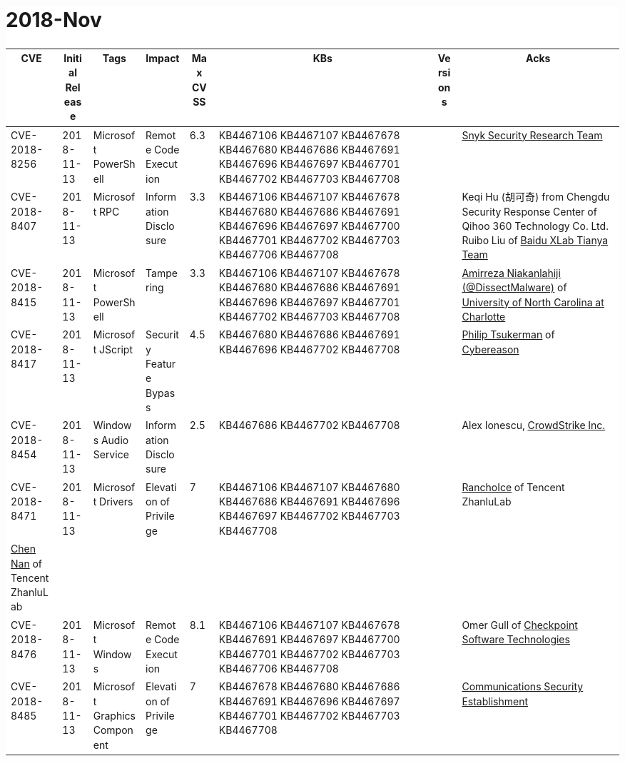 # 2018-Nov

| CVE           | Initial Release   | Tags                                  | Impact                  |   Max CVSS | KBs                                                                                                                                         | Versions   | Acks                                                                                                                                                                                                                                                                                                             |
|---------------|-------------------|---------------------------------------|-------------------------|------------|---------------------------------------------------------------------------------------------------------------------------------------------|------------|------------------------------------------------------------------------------------------------------------------------------------------------------------------------------------------------------------------------------------------------------------------------------------------------------------------|
| CVE-2018-8256 | 2018-11-13        | Microsoft PowerShell                  | Remote Code Execution   |        6.3 | KB4467106 KB4467107 KB4467678 KB4467680 KB4467686 KB4467691 KB4467696 KB4467697 KB4467701 KB4467702 KB4467703 KB4467708                     |            | <a href="https://snyk.io">Snyk Security Research Team</a>                                                                                                                                                                                                                                                        |
| CVE-2018-8407 | 2018-11-13        | Microsoft RPC                         | Information Disclosure  |        3.3 | KB4467106 KB4467107 KB4467678 KB4467680 KB4467686 KB4467691 KB4467696 KB4467697 KB4467700 KB4467701 KB4467702 KB4467703 KB4467706 KB4467708 |            | Keqi Hu (胡可奇) from Chengdu Security Response Center of Qihoo 360 Technology Co. Ltd. Ruibo Liu of <a href="http://xlab.baidu.com">Baidu XLab Tianya Team</a>                                                                                                                                                     |
| CVE-2018-8415 | 2018-11-13        | Microsoft PowerShell                  | Tampering               |        3.3 | KB4467106 KB4467107 KB4467678 KB4467680 KB4467686 KB4467691 KB4467696 KB4467697 KB4467701 KB4467702 KB4467703 KB4467708                     |            | <a href="https://www.linkedin.com/in/aniakanl/">Amirreza Niakanlahiji</a> <a href="https://twitter.com/DissectMalware">(@DissectMalware)</a> of <a href="https://www.uncc.edu/">University of North Carolina at Charlotte</a>                                                                                    |
| CVE-2018-8417 | 2018-11-13        | Microsoft JScript                     | Security Feature Bypass |        4.5 | KB4467680 KB4467686 KB4467691 KB4467696 KB4467702 KB4467708                                                                                 |            | <a href="https://www.linkedin.com/in/philip-tsukerman-4aaaa0114">Philip Tsukerman</a> of <a href="https://www.cybereason.com">Cybereason</a>​                                                                                                                                                                    |
| CVE-2018-8454 | 2018-11-13        | Windows Audio Service                 | Information Disclosure  |        2.5 | KB4467686 KB4467702 KB4467708                                                                                                               |            | Alex Ionescu, <a href="https://www.crowdstrike.com">CrowdStrike Inc.</a>                                                                                                                                                                                                                                         |
| CVE-2018-8471 | 2018-11-13        | Microsoft Drivers                     | Elevation of Privilege  |        7   | KB4467106 KB4467107 KB4467680 KB4467686 KB4467691 KB4467696 KB4467697 KB4467702 KB4467703 KB4467708                                         |            | <a href="https://twitter.com/zhanlulab/">RanchoIce</a> of Tencent ZhanluLab
<a href="https://twitter.com/zhanlulab/">Chen Nan</a> of Tencent ZhanluLab                                                                                                                                                           |
| CVE-2018-8476 | 2018-11-13        | Microsoft Windows                     | Remote Code Execution   |        8.1 | KB4467106 KB4467107 KB4467678 KB4467691 KB4467697 KB4467700 KB4467701 KB4467702 KB4467703 KB4467706 KB4467708                               |            | Omer Gull of <a href="https://www.checkpoint.com">Checkpoint Software Technologies</a>                                                                                                                                                                                                                           |
| CVE-2018-8485 | 2018-11-13        | Microsoft Graphics Component          | Elevation of Privilege  |        7   | KB4467678 KB4467680 KB4467686 KB4467691 KB4467696 KB4467697 KB4467701 KB4467702 KB4467703 KB4467708                                         |            | <a href="https://www.cse-cst.gc.ca/">Communications Security Establishment</a>                                                                                                                                                                                                                                   |